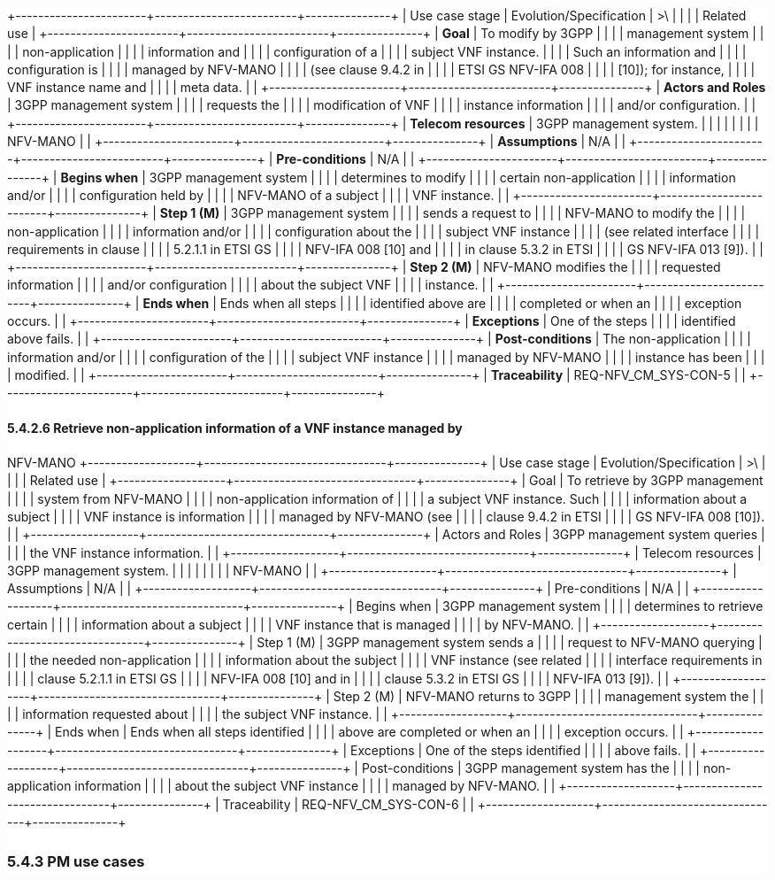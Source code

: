 +-----------------------+-------------------------+---------------+ | Use case stage | Evolution/Specification | \>\ | | | | Related use | +-----------------------+-------------------------+---------------+ | **Goal** | To modify by 3GPP | | | | management system | | | | non-application | | | | information and | | | | configuration of a | | | | subject VNF instance. | | | | Such an information and | | | | configuration is | | | | managed by NFV-MANO | | | | (see clause 9.4.2 in | | | | ETSI GS NFV-IFA 008 | | | | [10]); for instance, | | | | VNF instance name and | | | | meta data. | | +-----------------------+-------------------------+---------------+ | **Actors and Roles** | 3GPP management system | | | | requests the | | | | modification of VNF | | | | instance information | | | | and/or configuration. | | +-----------------------+-------------------------+---------------+ | **Telecom resources** | 3GPP management system. | | | | | | | | NFV-MANO | | +-----------------------+-------------------------+---------------+ | **Assumptions** | N/A | | +-----------------------+-------------------------+---------------+ | **Pre-conditions** | N/A | | +-----------------------+-------------------------+---------------+ | **Begins when** | 3GPP management system | | | | determines to modify | | | | certain non-application | | | | information and/or | | | | configuration held by | | | | NFV-MANO of a subject | | | | VNF instance. | | +-----------------------+-------------------------+---------------+ | **Step 1 (M)** | 3GPP management system | | | | sends a request to | | | | NFV-MANO to modify the | | | | non-application | | | | information and/or | | | | configuration about the | | | | subject VNF instance | | | | (see related interface | | | | requirements in clause | | | | 5.2.1.1 in ETSI GS | | | | NFV-IFA 008 [10] and | | | | in clause 5.3.2 in ETSI | | | | GS NFV-IFA 013 [9]). | | +-----------------------+-------------------------+---------------+ | **Step 2 (M)** | NFV-MANO modifies the | | | | requested information | | | | and/or configuration | | | | about the subject VNF | | | | instance. | | +-----------------------+-------------------------+---------------+ | **Ends when** | Ends when all steps | | | | identified above are | | | | completed or when an | | | | exception occurs. | | +-----------------------+-------------------------+---------------+ | **Exceptions** | One of the steps | | | | identified above fails. | | +-----------------------+-------------------------+---------------+ | **Post-conditions** | The non-application | | | | information and/or | | | | configuration of the | | | | subject VNF instance | | | | managed by NFV-MANO | | | | instance has been | | | | modified. | | +-----------------------+-------------------------+---------------+ | **Traceability** | REQ-NFV_CM_SYS-CON-5 | | +-----------------------+-------------------------+---------------+
#### 5.4.2.6 Retrieve non-application information of a VNF instance managed by
NFV-MANO
+-------------------+--------------------------------+---------------+ | Use case stage | Evolution/Specification | \>\ | | | | Related use | +-------------------+--------------------------------+---------------+ | Goal | To retrieve by 3GPP management | | | | system from NFV-MANO | | | | non-application information of | | | | a subject VNF instance. Such | | | | information about a subject | | | | VNF instance is information | | | | managed by NFV-MANO (see | | | | clause 9.4.2 in ETSI | | | | GS NFV-IFA 008 [10]). | | +-------------------+--------------------------------+---------------+ | Actors and Roles | 3GPP management system queries | | | | the VNF instance information. | | +-------------------+--------------------------------+---------------+ | Telecom resources | 3GPP management system. | | | | | | | | NFV-MANO | | +-------------------+--------------------------------+---------------+ | Assumptions | N/A | | +-------------------+--------------------------------+---------------+ | Pre-conditions | N/A | | +-------------------+--------------------------------+---------------+ | Begins when | 3GPP management system | | | | determines to retrieve certain | | | | information about a subject | | | | VNF instance that is managed | | | | by NFV-MANO. | | +-------------------+--------------------------------+---------------+ | Step 1 (M) | 3GPP management system sends a | | | | request to NFV-MANO querying | | | | the needed non-application | | | | information about the subject | | | | VNF instance (see related | | | | interface requirements in | | | | clause 5.2.1.1 in ETSI GS | | | | NFV-IFA 008 [10] and in | | | | clause 5.3.2 in ETSI GS | | | | NFV-IFA 013 [9]). | | +-------------------+--------------------------------+---------------+ | Step 2 (M) | NFV-MANO returns to 3GPP | | | | management system the | | | | information requested about | | | | the subject VNF instance. | | +-------------------+--------------------------------+---------------+ | Ends when | Ends when all steps identified | | | | above are completed or when an | | | | exception occurs. | | +-------------------+--------------------------------+---------------+ | Exceptions | One of the steps identified | | | | above fails. | | +-------------------+--------------------------------+---------------+ | Post-conditions | 3GPP management system has the | | | | non-application information | | | | about the subject VNF instance | | | | managed by NFV-MANO. | | +-------------------+--------------------------------+---------------+ | Traceability | REQ-NFV_CM_SYS-CON-6 | | +-------------------+--------------------------------+---------------+
### 5.4.3 PM use cases